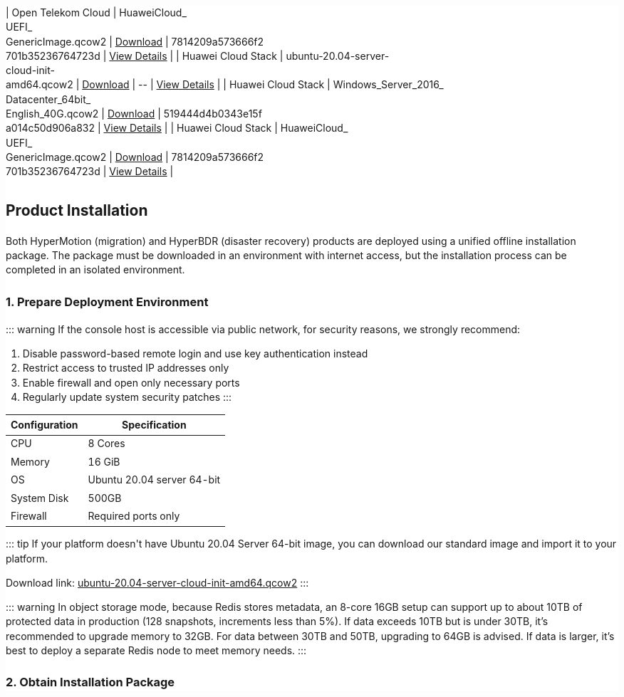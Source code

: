 | Open Telekom Cloud | HuaweiCloud_<br>UEFI_<br>GenericImage.qcow2 | [Download](https://downloads.oneprocloud.com/docs_images/HuaweiCloud_UEFI_GenericImage.qcow2) | 7814209a573666f2<br>701b35236764723d | [View Details](../poc/opentelekomcloud-pre-settings.md#image-download-upload) |
| Huawei Cloud Stack | ubuntu-20.04-server-<br>cloud-init-<br>amd64.qcow2 | [Download](https://downloads.oneprocloud.com/docs_images/ubuntu-20.04-server-cloud-init-amd64.qcow2) | -- | [View Details](../poc/hcs-pre-settings.md#image-download-upload) |
| Huawei Cloud Stack | Windows_Server_2016_<br>Datacenter_64bit_<br>English_40G.qcow2 | [Download](https://downloads.oneprocloud.com/docs_images/Windows_Server_2016_Datacenter_64bit_English_40G.qcow2) | 519444d4b0343e15f<br>a014c50d906a832 | [View Details](../poc/hcs-pre-settings.md#image-download-upload) |
| Huawei Cloud Stack | HuaweiCloud_<br>UEFI_<br>GenericImage.qcow2 | [Download](https://downloads.oneprocloud.com/docs_images/HuaweiCloud_UEFI_GenericImage.qcow2) | 7814209a573666f2<br>701b35236764723d | [View Details](../poc/hcs-pre-settings.md#image-download-upload) |

## Product Installation

Both HyperMotion (migration) and HyperBDR (disaster recovery) products are deployed using a unified offline installation package. The package must be downloaded in an environment with internet access, but the installation process can be completed in an isolated environment.

### 1. Prepare Deployment Environment

::: warning
If the console host is accessible via public network, for security reasons, we strongly recommend:
1. Disable password-based remote login and use key authentication instead
2. Restrict access to trusted IP addresses only
3. Enable firewall and open only necessary ports
4. Regularly update system security patches
:::

| Configuration | Specification |
|---------------|---------------|
| CPU | 8 Cores |
| Memory | 16 GiB |
| OS | Ubuntu 20.04 server 64-bit |
| System Disk | 500GB |
| Firewall | Required ports only |

::: tip
If your platform doesn't have Ubuntu 20.04 Server 64-bit image, you can download our standard image and import it to your platform.

Download link: [ubuntu-20.04-server-cloud-init-amd64.qcow2](https://downloads.oneprocloud.com/docs_images/ubuntu-20.04-server-cloud-init-amd64.qcow2)
:::

::: warning
In object storage mode, because Redis stores metadata, an 8-core 16GB setup can support up to about 10TB of protected data in production (128 snapshots, increments less than 5%). If data exceeds 10TB but is under 30TB, it’s recommended to upgrade memory to 32GB. For data between 30TB and 50TB, upgrading to 64GB is advised. If data is larger, it’s best to deploy a separate Redis node to meet memory needs.
:::

### 2. Obtain Installation Package
